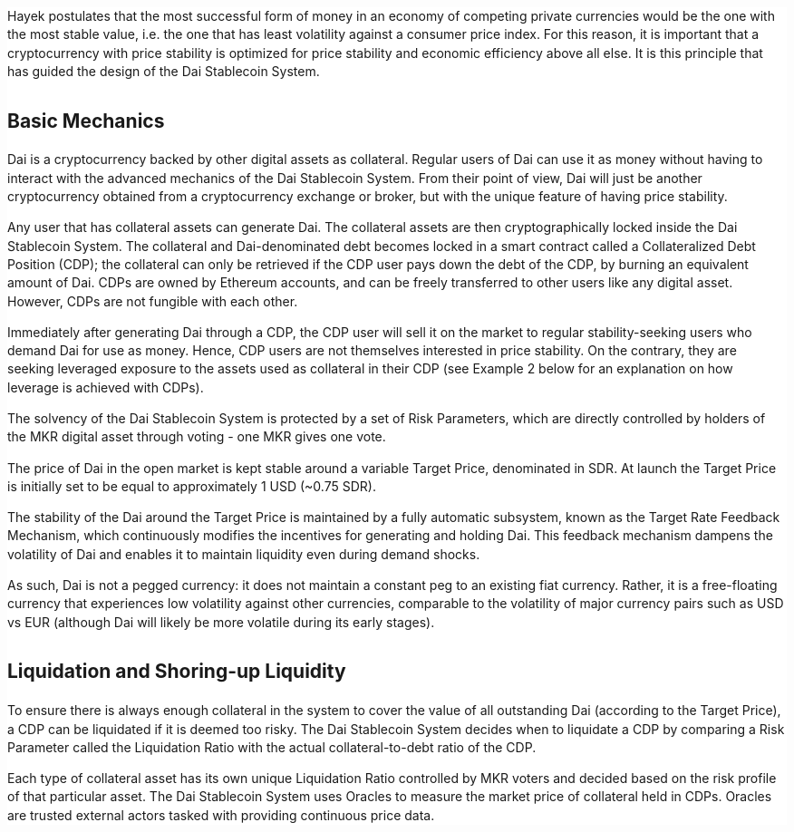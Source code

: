 Hayek postulates that the most successful form of money in an economy of competing private currencies would be the one with the most stable value, i.e. the one that has least volatility against a consumer price index. For this reason, it is important that a cryptocurrency with price stability is optimized for price stability and economic efficiency above all else. It is this principle that has guided the design of the Dai Stablecoin System.

## Basic Mechanics

Dai is a cryptocurrency backed by other digital assets as collateral. Regular users of Dai can use it as money without having to interact with the advanced mechanics of the Dai Stablecoin System. From their point of view, Dai will just be another cryptocurrency obtained from a cryptocurrency exchange or broker, but with the unique feature of having price stability.

Any user that has collateral assets can generate Dai. The collateral assets are then cryptographically locked inside the Dai Stablecoin System. The collateral and Dai-denominated debt becomes locked in a smart contract called a Collateralized Debt Position (CDP); the collateral can only be retrieved if the CDP user pays down the debt of the CDP, by burning an equivalent amount of Dai. CDPs are owned by Ethereum accounts, and can be freely transferred to other users like any digital asset. However, CDPs are not fungible with each other.

Immediately after generating Dai through a CDP, the CDP user will sell it on the market to regular stability-seeking users who demand Dai for use as money. Hence, CDP users are not themselves interested in price stability. On the contrary, they are seeking leveraged exposure to the assets used as collateral in their CDP (see Example 2 below for an explanation on how leverage is achieved with CDPs).

The solvency of the Dai Stablecoin System is protected by a set of Risk Parameters, which are directly controlled by holders of the MKR digital asset through voting - one MKR gives one vote.

The price of Dai in the open market is kept stable around a variable Target Price, denominated in SDR. At launch the Target Price is initially set to be equal to approximately 1 USD (~0.75 SDR).

The stability of the Dai around the Target Price is maintained by a fully automatic subsystem, known as the Target Rate Feedback Mechanism, which continuously modifies the incentives for generating and holding Dai. This feedback mechanism dampens the volatility of Dai and enables it to maintain liquidity even during demand shocks.

As such, Dai is not a pegged currency: it does not maintain a constant peg to an existing fiat currency. Rather, it is a free-floating currency that experiences low volatility against other currencies, comparable to the volatility of major currency pairs such as USD vs EUR (although Dai will likely be more volatile during its early stages).

## Liquidation and Shoring-up Liquidity

To ensure there is always enough collateral in the system to cover the value of all outstanding Dai (according to the Target Price), a CDP can be liquidated if it is deemed too risky. The Dai Stablecoin System decides when to liquidate a CDP by comparing a Risk Parameter called the Liquidation Ratio with the actual collateral-to-debt ratio of the CDP.

Each type of collateral asset has its own unique Liquidation Ratio controlled by MKR voters and decided based on the risk profile of that particular asset. The Dai Stablecoin System uses Oracles to measure the market price of collateral held in CDPs. Oracles are trusted external actors tasked with providing continuous price data.
